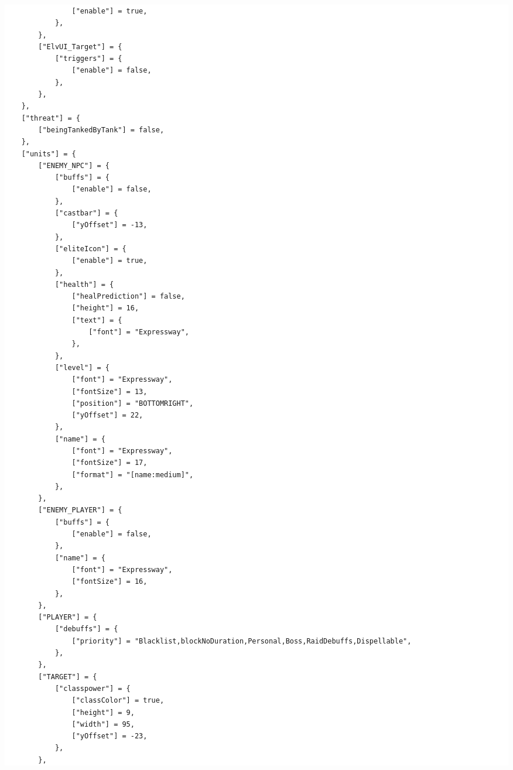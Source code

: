                     ["enable"] = true,
                },
            },
            ["ElvUI_Target"] = {
                ["triggers"] = {
                    ["enable"] = false,
                },
            },
        },
        ["threat"] = {
            ["beingTankedByTank"] = false,
        },
        ["units"] = {
            ["ENEMY_NPC"] = {
                ["buffs"] = {
                    ["enable"] = false,
                },
                ["castbar"] = {
                    ["yOffset"] = -13,
                },
                ["eliteIcon"] = {
                    ["enable"] = true,
                },
                ["health"] = {
                    ["healPrediction"] = false,
                    ["height"] = 16,
                    ["text"] = {
                        ["font"] = "Expressway",
                    },
                },
                ["level"] = {
                    ["font"] = "Expressway",
                    ["fontSize"] = 13,
                    ["position"] = "BOTTOMRIGHT",
                    ["yOffset"] = 22,
                },
                ["name"] = {
                    ["font"] = "Expressway",
                    ["fontSize"] = 17,
                    ["format"] = "[name:medium]",
                },
            },
            ["ENEMY_PLAYER"] = {
                ["buffs"] = {
                    ["enable"] = false,
                },
                ["name"] = {
                    ["font"] = "Expressway",
                    ["fontSize"] = 16,
                },
            },
            ["PLAYER"] = {
                ["debuffs"] = {
                    ["priority"] = "Blacklist,blockNoDuration,Personal,Boss,RaidDebuffs,Dispellable",
                },
            },
            ["TARGET"] = {
                ["classpower"] = {
                    ["classColor"] = true,
                    ["height"] = 9,
                    ["width"] = 95,
                    ["yOffset"] = -23,
                },
            },